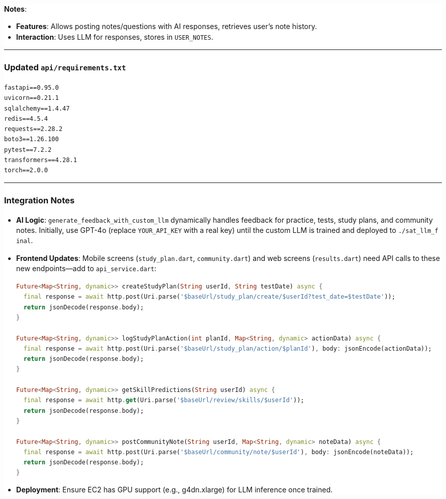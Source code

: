 **Notes**:

* **Features**: Allows posting notes/questions with AI responses, retrieves user’s note history.
* **Interaction**: Uses LLM for responses, stores in `USER_NOTES`.

***

### Updated `api/requirements.txt`

```
fastapi==0.95.0
uvicorn==0.21.1
sqlalchemy==1.4.47
redis==4.5.4
requests==2.28.2
boto3==1.26.100
pytest==7.2.2
transformers==4.28.1
torch==2.0.0
```

***

### Integration Notes

* **AI Logic**: `generate_feedback_with_custom_llm` dynamically handles feedback for practice, tests, study plans, and community notes. Initially, use GPT-4o (replace `YOUR_API_KEY` with a real key) until the custom LLM is trained and deployed to `./sat_llm_final`.
*   **Frontend Updates**: Mobile screens (`study_plan.dart`, `community.dart`) and web screens (`results.dart`) need API calls to these new endpoints—add to `api_service.dart`:

    ```dart
    Future<Map<String, dynamic>> createStudyPlan(String userId, String testDate) async {
      final response = await http.post(Uri.parse('$baseUrl/study_plan/create/$userId?test_date=$testDate'));
      return jsonDecode(response.body);
    }

    Future<Map<String, dynamic>> logStudyPlanAction(int planId, Map<String, dynamic> actionData) async {
      final response = await http.post(Uri.parse('$baseUrl/study_plan/action/$planId'), body: jsonEncode(actionData));
      return jsonDecode(response.body);
    }

    Future<Map<String, dynamic>> getSkillPredictions(String userId) async {
      final response = await http.get(Uri.parse('$baseUrl/review/skills/$userId'));
      return jsonDecode(response.body);
    }

    Future<Map<String, dynamic>> postCommunityNote(String userId, Map<String, dynamic> noteData) async {
      final response = await http.post(Uri.parse('$baseUrl/community/note/$userId'), body: jsonEncode(noteData));
      return jsonDecode(response.body);
    }
    ```
* **Deployment**: Ensure EC2 has GPU support (e.g., g4dn.xlarge) for LLM inference once trained.
